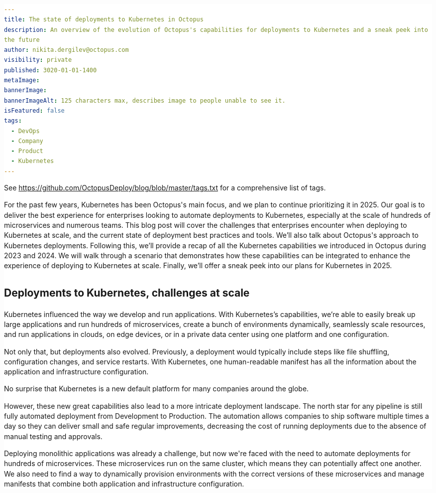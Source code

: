```yaml
---
title: The state of deployments to Kubernetes in Octopus
description: An overview of the evolution of Octopus's capabilities for deployments to Kubernetes and a sneak peek into the future
author: nikita.dergilev@octopus.com
visibility: private
published: 3020-01-01-1400
metaImage: 
bannerImage: 
bannerImageAlt: 125 characters max, describes image to people unable to see it.
isFeatured: false
tags: 
  - DevOps
  - Company
  - Product
  - Kubernetes
---
```


See https://github.com/OctopusDeploy/blog/blob/master/tags.txt for a comprehensive list of tags.

For the past few years, Kubernetes has been Octopus's main focus, and we plan to continue prioritizing it in 2025. Our goal is to deliver the best experience for enterprises looking to automate deployments to Kubernetes, especially at the scale of hundreds of microservices and numerous teams.
This blog post will cover the challenges that enterprises encounter when deploying to Kubernetes at scale, and the current state of deployment best practices and tools. We’ll also talk about Octopus's approach to Kubernetes deployments. 
Following this, we’ll provide a recap of all the Kubernetes capabilities we introduced in Octopus during 2023 and 2024. We will walk through a scenario that demonstrates how these capabilities can be integrated to enhance the experience of deploying to Kubernetes at scale. Finally, we’ll offer a sneak peek into our plans for Kubernetes in 2025.

## Deployments to Kubernetes, challenges at scale

Kubernetes influenced the way we develop and run applications. With Kubernetes’s capabilities, we’re able to easily break up large applications and run hundreds of microservices, create a bunch of environments dynamically, seamlessly scale resources, and run applications in clouds, on edge devices, or in a private data center using one platform and one configuration.

Not only that, but deployments also evolved. Previously, a deployment would typically include steps like file shuffling, configuration changes, and service restarts. With Kubernetes, one human-readable manifest has all the information about the application and infrastructure configuration.

No surprise that Kubernetes is a new default platform for many companies around the globe.

However, these new great capabilities also lead to a more intricate deployment landscape. The north star for any pipeline is still fully automated deployment from Development to Production. The automation allows companies to ship software multiple times a day so they can deliver small and safe regular improvements, decreasing the cost of running deployments due to the absence of manual testing and approvals.

Deploying monolithic applications was already a challenge, but now we're faced with the need to automate deployments for hundreds of microservices. These microservices run on the same cluster, which means they can potentially affect one another. We also need to find a way to dynamically provision environments with the correct versions of these microservices and manage manifests that combine both application and infrastructure configuration.
